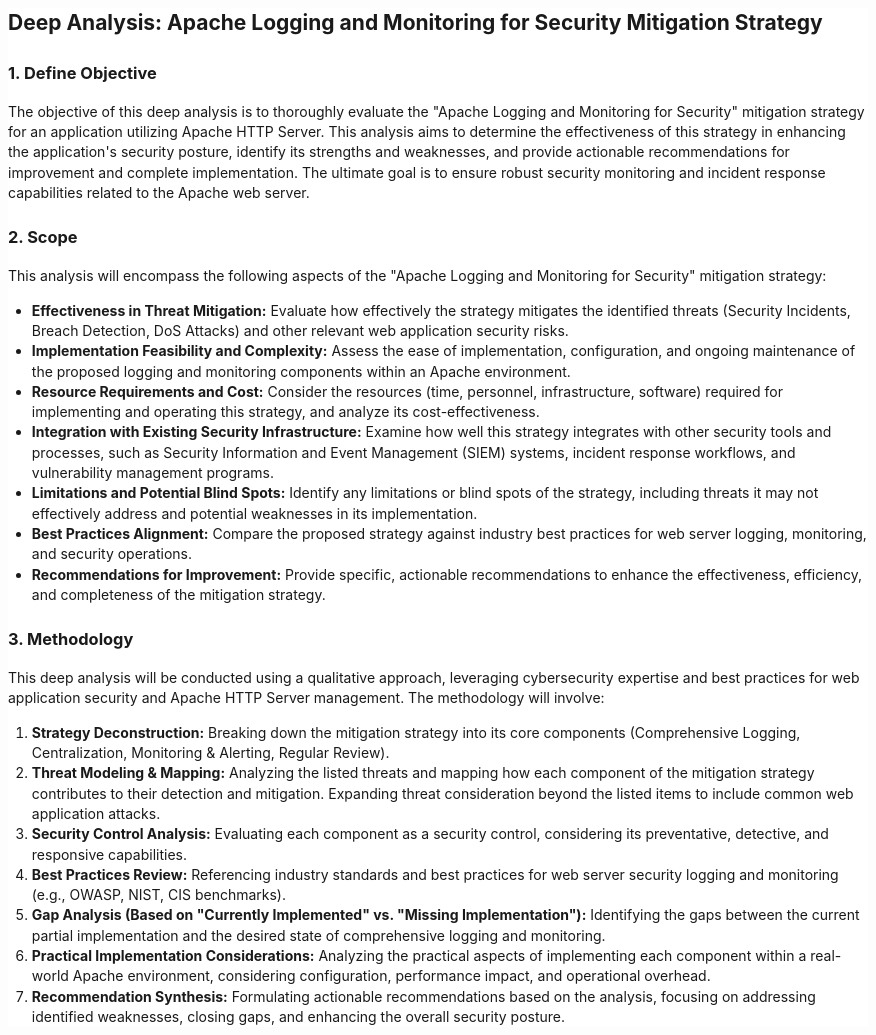 ## Deep Analysis: Apache Logging and Monitoring for Security Mitigation Strategy

### 1. Define Objective

The objective of this deep analysis is to thoroughly evaluate the "Apache Logging and Monitoring for Security" mitigation strategy for an application utilizing Apache HTTP Server. This analysis aims to determine the effectiveness of this strategy in enhancing the application's security posture, identify its strengths and weaknesses, and provide actionable recommendations for improvement and complete implementation.  The ultimate goal is to ensure robust security monitoring and incident response capabilities related to the Apache web server.

### 2. Scope

This analysis will encompass the following aspects of the "Apache Logging and Monitoring for Security" mitigation strategy:

*   **Effectiveness in Threat Mitigation:**  Evaluate how effectively the strategy mitigates the identified threats (Security Incidents, Breach Detection, DoS Attacks) and other relevant web application security risks.
*   **Implementation Feasibility and Complexity:** Assess the ease of implementation, configuration, and ongoing maintenance of the proposed logging and monitoring components within an Apache environment.
*   **Resource Requirements and Cost:**  Consider the resources (time, personnel, infrastructure, software) required for implementing and operating this strategy, and analyze its cost-effectiveness.
*   **Integration with Existing Security Infrastructure:** Examine how well this strategy integrates with other security tools and processes, such as Security Information and Event Management (SIEM) systems, incident response workflows, and vulnerability management programs.
*   **Limitations and Potential Blind Spots:** Identify any limitations or blind spots of the strategy, including threats it may not effectively address and potential weaknesses in its implementation.
*   **Best Practices Alignment:** Compare the proposed strategy against industry best practices for web server logging, monitoring, and security operations.
*   **Recommendations for Improvement:**  Provide specific, actionable recommendations to enhance the effectiveness, efficiency, and completeness of the mitigation strategy.

### 3. Methodology

This deep analysis will be conducted using a qualitative approach, leveraging cybersecurity expertise and best practices for web application security and Apache HTTP Server management. The methodology will involve:

1.  **Strategy Deconstruction:** Breaking down the mitigation strategy into its core components (Comprehensive Logging, Centralization, Monitoring & Alerting, Regular Review).
2.  **Threat Modeling & Mapping:** Analyzing the listed threats and mapping how each component of the mitigation strategy contributes to their detection and mitigation.  Expanding threat consideration beyond the listed items to include common web application attacks.
3.  **Security Control Analysis:** Evaluating each component as a security control, considering its preventative, detective, and responsive capabilities.
4.  **Best Practices Review:**  Referencing industry standards and best practices for web server security logging and monitoring (e.g., OWASP, NIST, CIS benchmarks).
5.  **Gap Analysis (Based on "Currently Implemented" vs. "Missing Implementation"):** Identifying the gaps between the current partial implementation and the desired state of comprehensive logging and monitoring.
6.  **Practical Implementation Considerations:**  Analyzing the practical aspects of implementing each component within a real-world Apache environment, considering configuration, performance impact, and operational overhead.
7.  **Recommendation Synthesis:**  Formulating actionable recommendations based on the analysis, focusing on addressing identified weaknesses, closing gaps, and enhancing the overall security posture.
